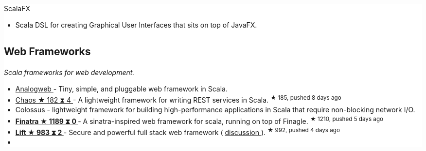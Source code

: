    ScalaFX
  </a>
  - Scala DSL for creating Graphical User Interfaces that sits on top of JavaFX.
 </li>
</ul>
<h2>
 Web Frameworks
</h2>
<p>
 <em>
  Scala frameworks for web development.
 </em>
</p>
<ul>
 <li>
  <a href="http://analogweb.org/">
   Analogweb
  </a>
  - Tiny, simple, and pluggable web framework in Scala.
 </li>
 <li>
  <a href="https://github.com/mesosphere/chaos">
   Chaos ★ 182 ⧗ 4
  </a>
  - A lightweight framework for writing REST services in Scala.
  <sup>
   &#9733 185, pushed 8 days ago
  </sup>
 </li>
 <li>
  <a href="http://tumblr.github.io/colossus/">
   Colossus
  </a>
  - lightweight framework for building high-performance applications in Scala that require non-blocking network I/O.
 </li>
 <li>
  <strong>
   <a href="https://github.com/twitter/finatra">
    Finatra ★ 1189 ⧗ 0
   </a>
  </strong>
  - A sinatra-inspired web framework for scala, running on top of Finagle.
  <sup>
   &#9733 1210, pushed 5 days ago
  </sup>
 </li>
 <li>
  <strong>
   <a href="https://github.com/lift/framework">
    Lift ★ 983 ⧗ 2
   </a>
  </strong>
  - Secure and powerful full stack web framework (
  <a href="https://github.com/lauris/awesome-scala/pull/19">
   discussion
  </a>
  ).
  <sup>
   &#9733 992, pushed 4 days ago
  </sup>
 </li>
 <li>
  <a href="https://github.com/dvarelap/peregrine">